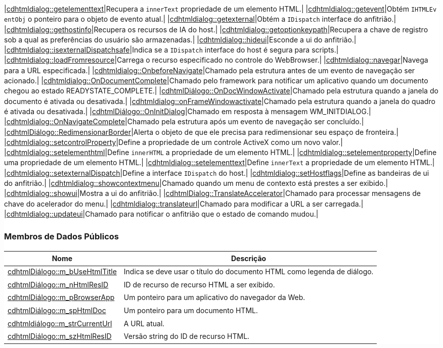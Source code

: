 |[cdhtmldialog::getelementtext](#getelementtext)|Recupera a `innerText` propriedade de um elemento HTML.|
|[cdhtmldialog::getevent](#getevent)|Obtém `IHTMLEventObj` o ponteiro para o objeto de evento atual.|
|[cdhtmldialog::getexternal](#getexternal)|Obtém a `IDispatch` interface do anfitrião.|
|[cdhtmldialog::gethostinfo](#gethostinfo)|Recupera os recursos de IA do host.|
|[cdhtmldialog::getoptionkeypath](#getoptionkeypath)|Recupera a chave de registro sob a qual as preferências do usuário são armazenadas.|
|[cdhtmldialog::hideui](#hideui)|Esconde a ui do anfitrião.|
|[cdhtmldialog::isexternalDispatchsafe](#isexternaldispatchsafe)|Indica se a `IDispatch` interface do host é segura para scripts.|
|[cdhtmldialog::loadFromresource](#loadfromresource)|Carrega o recurso especificado no controle do WebBrowser.|
|[cdhtmldialog::navegar](#navigate)|Navega para a URL especificada.|
|[cdhtmldialog::OnbeforeNavigate](#onbeforenavigate)|Chamado pela estrutura antes de um evento de navegação ser acionado.|
|[cdhtmldialog::OnDocumentComplete](#ondocumentcomplete)|Chamado pelo framework para notificar um aplicativo quando um documento chegou ao estado READYSTATE_COMPLETE.|
|[cdhtmlDiálogo::OnDocWindowActivate](#ondocwindowactivate)|Chamado pela estrutura quando a janela do documento é ativada ou desativada.|
|[cdhtmldialog::onFrameWindowactivate](#onframewindowactivate)|Chamado pela estrutura quando a janela do quadro é ativada ou desativada.|
|[cdhtmlDiálogo::OnInitDialog](#oninitdialog)|Chamado em resposta à mensagem WM_INITDIALOG.|
|[cdhtmldialog::OnNavigateComplete](#onnavigatecomplete)|Chamado pela estrutura após um evento de navegação ser concluído.|
|[cdhtmlDiálogo::RedimensionarBorder](#resizeborder)|Alerta o objeto de que ele precisa para redimensionar seu espaço de fronteira.|
|[cdhtmldialog::setcontrolProperty](#setcontrolproperty)|Define a propriedade de um controle ActiveX como um novo valor.|
|[cdhtmldialog::setelementhtml](#setelementhtml)|Define `innerHTML` a propriedade de um elemento HTML.|
|[cdhtmldialog::setelementproperty](#setelementproperty)|Define uma propriedade de um elemento HTML.|
|[cdhtmldialog::setelementtext](#setelementtext)|Define `innerText` a propriedade de um elemento HTML.|
|[cdhtmldialog::setexternalDispatch](#setexternaldispatch)|Define a interface `IDispatch` do host.|
|[cdhtmldialog::setHostflags](#sethostflags)|Define as bandeiras de ui do anfitrião.|
|[cdhtmldialog::showcontextmenu](#showcontextmenu)|Chamado quando um menu de contexto está prestes a ser exibido.|
|[cdhtmldialog::showui](#showui)|Mostra a ui do anfitrião.|
|[cdhtmlDialog::TranslateAccelerator](#translateaccelerator)|Chamado para processar mensagens de chave do acelerador do menu.|
|[cdhtmldialog::translateurl](#translateurl)|Chamado para modificar a URL a ser carregada.|
|[cdhtmldialog::updateui](#updateui)|Chamado para notificar o anfitrião que o estado de comando mudou.|

### <a name="public-data-members"></a>Membros de Dados Públicos

|Nome|Descrição|
|----------|-----------------|
|[cdhtmlDiálogo::m_bUseHtmlTitle](#m_busehtmltitle)|Indica se deve usar o título do documento HTML como legenda de diálogo.|
|[cdhtmlDiálogo::m_nHtmlResID](#m_nhtmlresid)|ID de recurso de recurso HTML a ser exibido.|
|[cdhtmlDiálogo::m_pBrowserApp](#m_pbrowserapp)|Um ponteiro para um aplicativo do navegador da Web.|
|[cdhtmlDiálogo::m_spHtmlDoc](#m_sphtmldoc)|Um ponteiro para um documento HTML.|
|[cdhtmldiálogo::m_strCurrentUrl](#m_strcurrenturl)|A URL atual.|
|[cdhtmlDiálogo::m_szHtmlResID](#m_szhtmlresid)|Versão string do ID de recurso HTML.|

